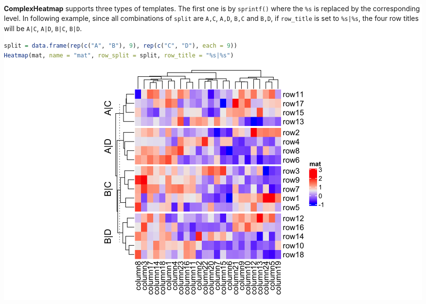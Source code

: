 **ComplexHeatmap** supports three types of templates. The first one is by `sprintf()` where the `%s`
is replaced by the corresponding level. In following example, since all combinations of `split` are
`A,C`, `A,D`, `B,C` and `B,D`, if `row_title` is set to `%s|%s`, the four row titles will be `A|C`,
`A|D`, `B|C`, `B|D`.


```r
split = data.frame(rep(c("A", "B"), 9), rep(c("C", "D"), each = 9))
Heatmap(mat, name = "mat", row_split = split, row_title = "%s|%s")
```

<img src="02-single_heatmap_files/figure-html/unnamed-chunk-43-1.png" width="480" style="display: block; margin: auto;" />
